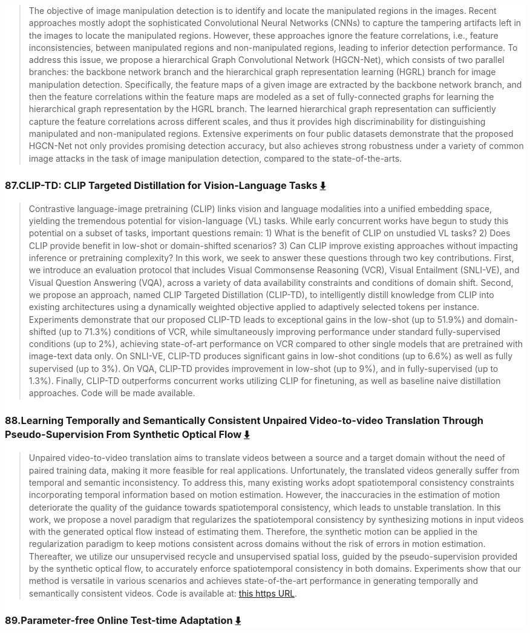 >  The objective of image manipulation detection is to identify and locate the manipulated regions in the images. Recent approaches mostly adopt the sophisticated Convolutional Neural Networks (CNNs) to capture the tampering artifacts left in the images to locate the manipulated regions. However, these approaches ignore the feature correlations, i.e., feature inconsistencies, between manipulated regions and non-manipulated regions, leading to inferior detection performance. To address this issue, we propose a hierarchical Graph Convolutional Network (HGCN-Net), which consists of two parallel branches: the backbone network branch and the hierarchical graph representation learning (HGRL) branch for image manipulation detection. Specifically, the feature maps of a given image are extracted by the backbone network branch, and then the feature correlations within the feature maps are modeled as a set of fully-connected graphs for learning the hierarchical graph representation by the HGRL branch. The learned hierarchical graph representation can sufficiently capture the feature correlations across different scales, and thus it provides high discriminability for distinguishing manipulated and non-manipulated regions. Extensive experiments on four public datasets demonstrate that the proposed HGCN-Net not only provides promising detection accuracy, but also achieves strong robustness under a variety of common image attacks in the task of image manipulation detection, compared to the state-of-the-arts.      
### 87.CLIP-TD: CLIP Targeted Distillation for Vision-Language Tasks  [ :arrow_down: ](https://arxiv.org/pdf/2201.05729.pdf)
>  Contrastive language-image pretraining (CLIP) links vision and language modalities into a unified embedding space, yielding the tremendous potential for vision-language (VL) tasks. While early concurrent works have begun to study this potential on a subset of tasks, important questions remain: 1) What is the benefit of CLIP on unstudied VL tasks? 2) Does CLIP provide benefit in low-shot or domain-shifted scenarios? 3) Can CLIP improve existing approaches without impacting inference or pretraining complexity? In this work, we seek to answer these questions through two key contributions. First, we introduce an evaluation protocol that includes Visual Commonsense Reasoning (VCR), Visual Entailment (SNLI-VE), and Visual Question Answering (VQA), across a variety of data availability constraints and conditions of domain shift. Second, we propose an approach, named CLIP Targeted Distillation (CLIP-TD), to intelligently distill knowledge from CLIP into existing architectures using a dynamically weighted objective applied to adaptively selected tokens per instance. Experiments demonstrate that our proposed CLIP-TD leads to exceptional gains in the low-shot (up to 51.9%) and domain-shifted (up to 71.3%) conditions of VCR, while simultaneously improving performance under standard fully-supervised conditions (up to 2%), achieving state-of-art performance on VCR compared to other single models that are pretrained with image-text data only. On SNLI-VE, CLIP-TD produces significant gains in low-shot conditions (up to 6.6%) as well as fully supervised (up to 3%). On VQA, CLIP-TD provides improvement in low-shot (up to 9%), and in fully-supervised (up to 1.3%). Finally, CLIP-TD outperforms concurrent works utilizing CLIP for finetuning, as well as baseline naive distillation approaches. Code will be made available.      
### 88.Learning Temporally and Semantically Consistent Unpaired Video-to-video Translation Through Pseudo-Supervision From Synthetic Optical Flow  [ :arrow_down: ](https://arxiv.org/pdf/2201.05723.pdf)
>  Unpaired video-to-video translation aims to translate videos between a source and a target domain without the need of paired training data, making it more feasible for real applications. Unfortunately, the translated videos generally suffer from temporal and semantic inconsistency. To address this, many existing works adopt spatiotemporal consistency constraints incorporating temporal information based on motion estimation. However, the inaccuracies in the estimation of motion deteriorate the quality of the guidance towards spatiotemporal consistency, which leads to unstable translation. In this work, we propose a novel paradigm that regularizes the spatiotemporal consistency by synthesizing motions in input videos with the generated optical flow instead of estimating them. Therefore, the synthetic motion can be applied in the regularization paradigm to keep motions consistent across domains without the risk of errors in motion estimation. Thereafter, we utilize our unsupervised recycle and unsupervised spatial loss, guided by the pseudo-supervision provided by the synthetic optical flow, to accurately enforce spatiotemporal consistency in both domains. Experiments show that our method is versatile in various scenarios and achieves state-of-the-art performance in generating temporally and semantically consistent videos. Code is available at: <a class="link-external link-https" href="https://github.com/wangkaihong/Unsup_Recycle_GAN/" rel="external noopener nofollow">this https URL</a>.      
### 89.Parameter-free Online Test-time Adaptation  [ :arrow_down: ](https://arxiv.org/pdf/2201.05718.pdf)